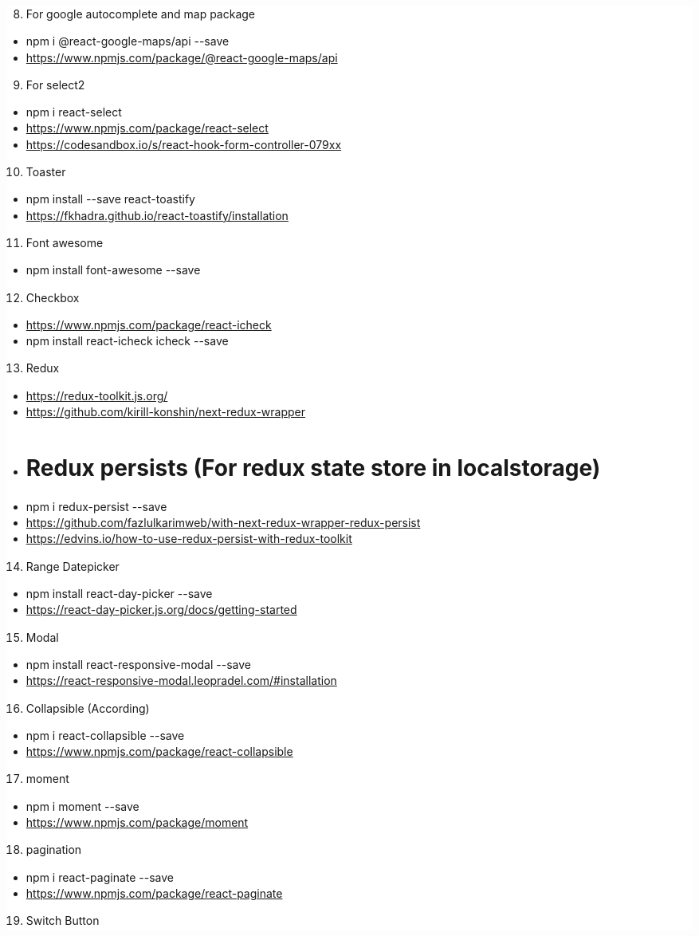 8. For google autocomplete and map package

- npm i @react-google-maps/api --save
- https://www.npmjs.com/package/@react-google-maps/api

9. For select2

- npm i react-select
- https://www.npmjs.com/package/react-select
- https://codesandbox.io/s/react-hook-form-controller-079xx

10. Toaster

- npm install --save react-toastify
- https://fkhadra.github.io/react-toastify/installation

11. Font awesome

- npm install font-awesome --save

12. Checkbox

- https://www.npmjs.com/package/react-icheck
- npm install react-icheck icheck --save

13. Redux

- https://redux-toolkit.js.org/
- https://github.com/kirill-konshin/next-redux-wrapper
- # Redux persists (For redux state store in localstorage)
- npm i redux-persist --save
- https://github.com/fazlulkarimweb/with-next-redux-wrapper-redux-persist
- https://edvins.io/how-to-use-redux-persist-with-redux-toolkit

14. Range Datepicker

- npm install react-day-picker --save
- https://react-day-picker.js.org/docs/getting-started

15. Modal

- npm install react-responsive-modal --save
- https://react-responsive-modal.leopradel.com/#installation

16. Collapsible (According)

- npm i react-collapsible --save
- https://www.npmjs.com/package/react-collapsible

17. moment

- npm i moment --save
- https://www.npmjs.com/package/moment

18. pagination

- npm i react-paginate --save
- https://www.npmjs.com/package/react-paginate

19. Switch Button
